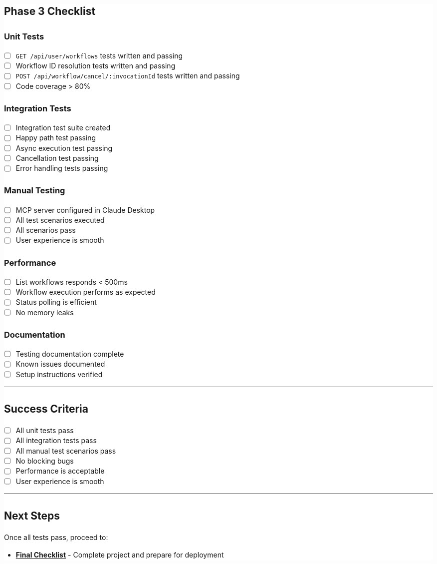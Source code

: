 
## Phase 3 Checklist

### Unit Tests
- [ ] `GET /api/user/workflows` tests written and passing
- [ ] Workflow ID resolution tests written and passing
- [ ] `POST /api/workflow/cancel/:invocationId` tests written and passing
- [ ] Code coverage > 80%

### Integration Tests
- [ ] Integration test suite created
- [ ] Happy path test passing
- [ ] Async execution test passing
- [ ] Cancellation test passing
- [ ] Error handling tests passing

### Manual Testing
- [ ] MCP server configured in Claude Desktop
- [ ] All test scenarios executed
- [ ] All scenarios pass
- [ ] User experience is smooth

### Performance
- [ ] List workflows responds < 500ms
- [ ] Workflow execution performs as expected
- [ ] Status polling is efficient
- [ ] No memory leaks

### Documentation
- [ ] Testing documentation complete
- [ ] Known issues documented
- [ ] Setup instructions verified

---

## Success Criteria

- [ ] All unit tests pass
- [ ] All integration tests pass
- [ ] All manual test scenarios pass
- [ ] No blocking bugs
- [ ] Performance is acceptable
- [ ] User experience is smooth

---

## Next Steps

Once all tests pass, proceed to:
- **[Final Checklist](./final-checklist.md)** - Complete project and prepare for deployment

